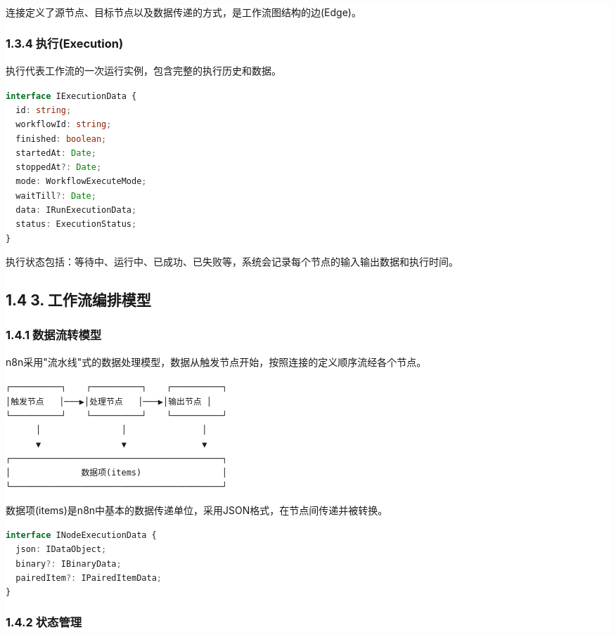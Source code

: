 连接定义了源节点、目标节点以及数据传递的方式，是工作流图结构的边(Edge)。

### 1.3.4 执行(Execution)

执行代表工作流的一次运行实例，包含完整的执行历史和数据。

```typescript
interface IExecutionData {
  id: string;
  workflowId: string;
  finished: boolean;
  startedAt: Date;
  stoppedAt?: Date;
  mode: WorkflowExecuteMode;
  waitTill?: Date;
  data: IRunExecutionData;
  status: ExecutionStatus;
}

```

执行状态包括：等待中、运行中、已成功、已失败等，系统会记录每个节点的输入输出数据和执行时间。

## 1.4 3. 工作流编排模型

### 1.4.1 数据流转模型

n8n采用"流水线"式的数据处理模型，数据从触发节点开始，按照连接的定义顺序流经各个节点。

```text
┌──────────┐    ┌──────────┐    ┌──────────┐
│触发节点   │───▶│处理节点   │───▶│输出节点 │
└──────────┘    └──────────┘    └──────────┘
      │                │               │
      ▼                ▼               ▼
┌──────────────────────────────────────────┐
│              数据项(items)                │
└──────────────────────────────────────────┘

```

数据项(items)是n8n中基本的数据传递单位，采用JSON格式，在节点间传递并被转换。

```typescript
interface INodeExecutionData {
  json: IDataObject;
  binary?: IBinaryData;
  pairedItem?: IPairedItemData;
}

```

### 1.4.2 状态管理
